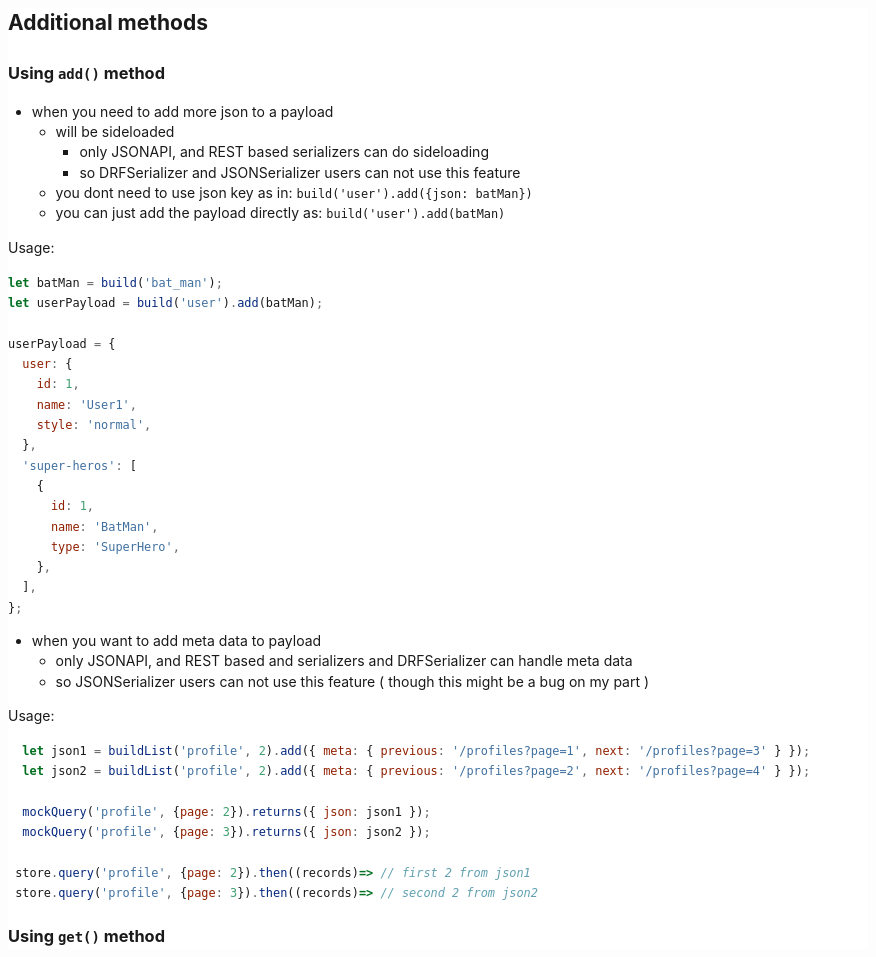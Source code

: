## Additional methods

### Using `add()` method

- when you need to add more json to a payload
  - will be sideloaded
    - only JSONAPI, and REST based serializers can do sideloading
    - so DRFSerializer and JSONSerializer users can not use this feature
  - you dont need to use json key as in: `build('user').add({json: batMan})`
  - you can just add the payload directly as: `build('user').add(batMan)`

Usage:

```javascript
let batMan = build('bat_man');
let userPayload = build('user').add(batMan);

userPayload = {
  user: {
    id: 1,
    name: 'User1',
    style: 'normal',
  },
  'super-heros': [
    {
      id: 1,
      name: 'BatMan',
      type: 'SuperHero',
    },
  ],
};
```

- when you want to add meta data to payload
  - only JSONAPI, and REST based and serializers and DRFSerializer can handle meta data
  - so JSONSerializer users can not use this feature ( though this might be a bug on my part )

Usage:

```javascript
  let json1 = buildList('profile', 2).add({ meta: { previous: '/profiles?page=1', next: '/profiles?page=3' } });
  let json2 = buildList('profile', 2).add({ meta: { previous: '/profiles?page=2', next: '/profiles?page=4' } });

  mockQuery('profile', {page: 2}).returns({ json: json1 });
  mockQuery('profile', {page: 3}).returns({ json: json2 });

 store.query('profile', {page: 2}).then((records)=> // first 2 from json1
 store.query('profile', {page: 3}).then((records)=> // second 2 from json2
```

### Using `get()` method
